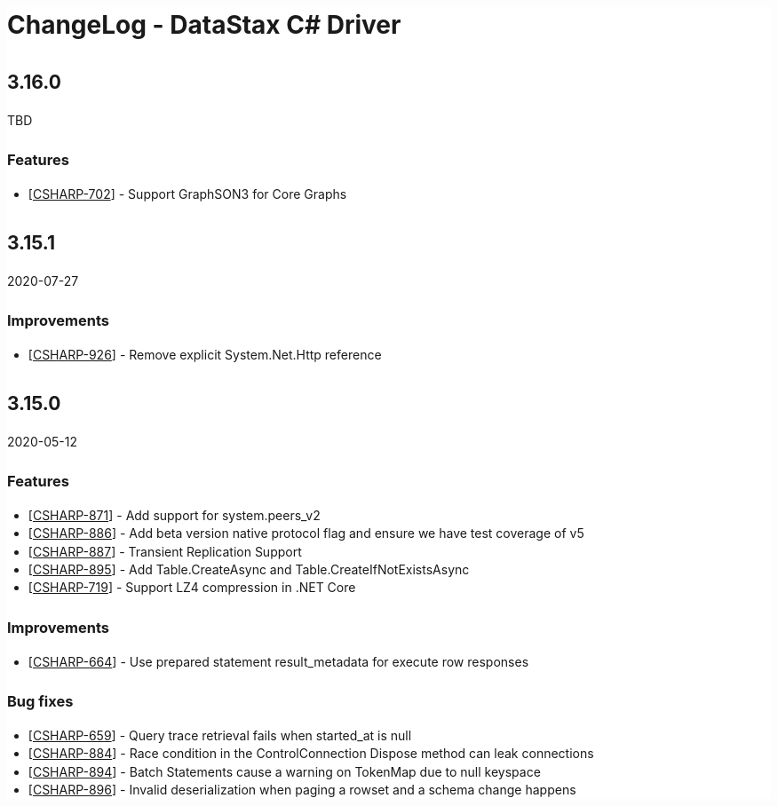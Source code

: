 # ChangeLog - DataStax C# Driver

## 3.16.0

TBD

### Features

*   [[CSHARP-702](https://datastax-oss.atlassian.net/browse/CSHARP-702)] - Support GraphSON3 for Core Graphs

## 3.15.1

2020-07-27

### Improvements

*   [[CSHARP-926](https://datastax-oss.atlassian.net/browse/CSHARP-926)] - Remove explicit System.Net.Http reference

## 3.15.0

2020-05-12

### Features

*   [[CSHARP-871](https://datastax-oss.atlassian.net/browse/CSHARP-871)] - Add support for system.peers_v2
*   [[CSHARP-886](https://datastax-oss.atlassian.net/browse/CSHARP-886)] - Add beta version native protocol flag and ensure we have test coverage of v5
*   [[CSHARP-887](https://datastax-oss.atlassian.net/browse/CSHARP-887)] - Transient Replication Support
*   [[CSHARP-895](https://datastax-oss.atlassian.net/browse/CSHARP-895)] - Add Table.CreateAsync and Table.CreateIfNotExistsAsync
*   [[CSHARP-719](https://datastax-oss.atlassian.net/browse/CSHARP-719)] - Support LZ4 compression in .NET Core

### Improvements

*   [[CSHARP-664](https://datastax-oss.atlassian.net/browse/CSHARP-664)] - Use prepared statement result_metadata for execute row responses

### Bug fixes

*   [[CSHARP-659](https://datastax-oss.atlassian.net/browse/CSHARP-659)] - Query trace retrieval fails when started_at is null
*   [[CSHARP-884](https://datastax-oss.atlassian.net/browse/CSHARP-884)] - Race condition in the ControlConnection Dispose method can leak connections
*   [[CSHARP-894](https://datastax-oss.atlassian.net/browse/CSHARP-894)] - Batch Statements cause a warning on TokenMap due to null keyspace
*   [[CSHARP-896](https://datastax-oss.atlassian.net/browse/CSHARP-896)] - Invalid deserialization when paging a rowset and a schema change happens
